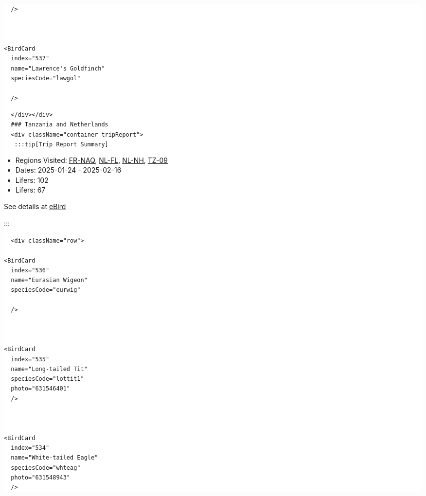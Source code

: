       />



    <BirdCard
      index="537"
      name="Lawrence's Goldfinch"
      speciesCode="lawgol"
       
      />
</div>
    <div className="row">


      </div></div>
      ### Tanzania and Netherlands
      <div className="container tripReport">
       :::tip[Trip Report Summary]

* Regions Visited: [FR-NAQ](https://ebird.org/region/FR-NAQ), [NL-FL](https://ebird.org/region/NL-FL), [NL-NH](https://ebird.org/region/NL-NH), [TZ-09](https://ebird.org/region/TZ-09)
* Dates: 2025-01-24 - 2025-02-16
* <FAIcon icon="fa-solid fa-eye"/> Lifers: 102
* <FAIcon icon="fa-solid fa-camera"/> Lifers: 67


See details at [eBird](https://ebird.org/tripreport/337526) 

:::

      <div className="row">

    <BirdCard
      index="536"
      name="Eurasian Wigeon"
      speciesCode="eurwig"
       
      />



    <BirdCard
      index="535"
      name="Long-tailed Tit"
      speciesCode="lottit1"
      photo="631546401" 
      />



    <BirdCard
      index="534"
      name="White-tailed Eagle"
      speciesCode="whteag"
      photo="631548943" 
      />
</div>
    <div className="row">
